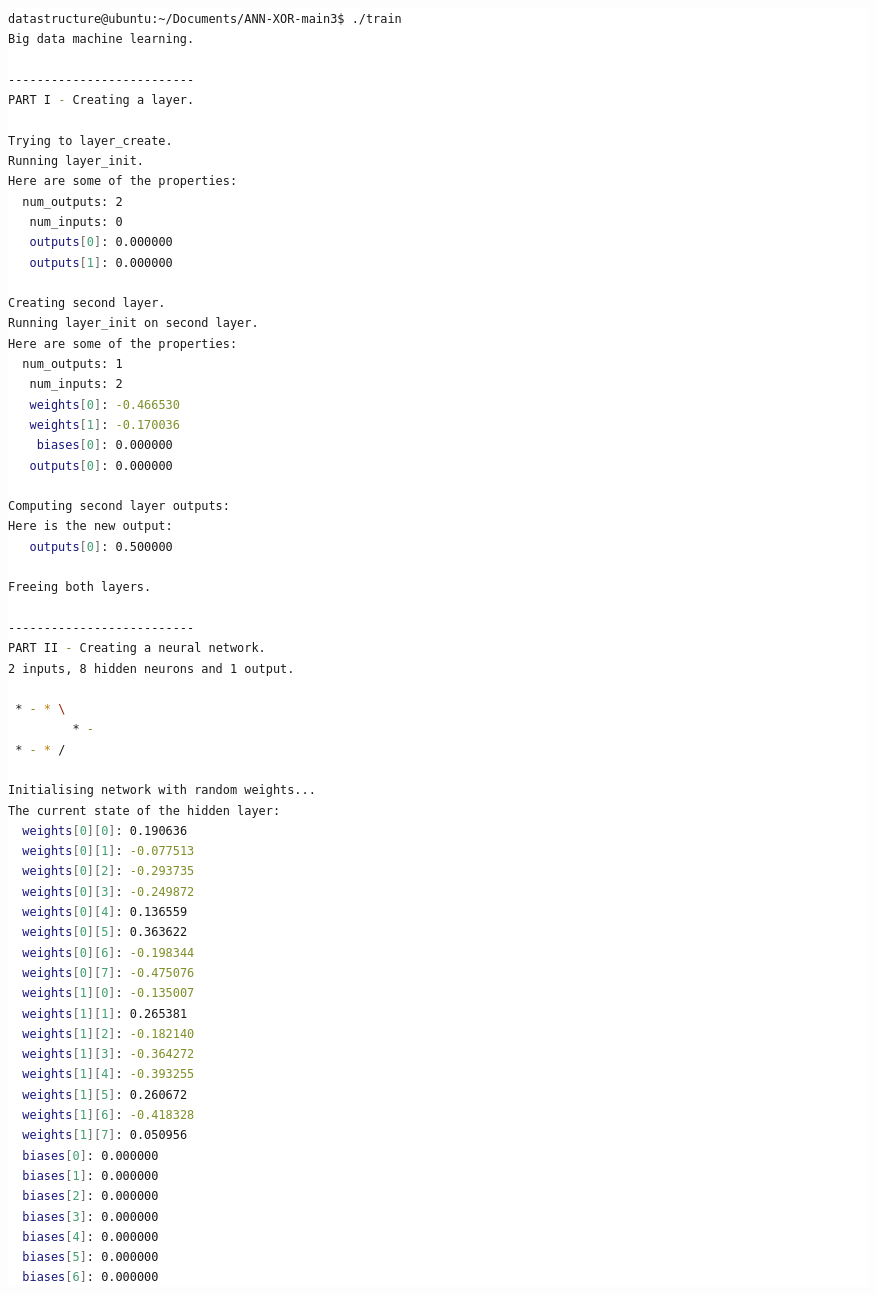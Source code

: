 ```sh
datastructure@ubuntu:~/Documents/ANN-XOR-main3$ ./train
Big data machine learning.

--------------------------
PART I - Creating a layer.

Trying to layer_create.
Running layer_init.
Here are some of the properties:
  num_outputs: 2
   num_inputs: 0
   outputs[0]: 0.000000
   outputs[1]: 0.000000

Creating second layer.
Running layer_init on second layer.
Here are some of the properties:
  num_outputs: 1
   num_inputs: 2
   weights[0]: -0.466530
   weights[1]: -0.170036
    biases[0]: 0.000000
   outputs[0]: 0.000000

Computing second layer outputs:
Here is the new output:
   outputs[0]: 0.500000

Freeing both layers.

--------------------------
PART II - Creating a neural network.
2 inputs, 8 hidden neurons and 1 output.

 * - * \ 
         * - 
 * - * / 

Initialising network with random weights...
The current state of the hidden layer:
  weights[0][0]: 0.190636
  weights[0][1]: -0.077513
  weights[0][2]: -0.293735
  weights[0][3]: -0.249872
  weights[0][4]: 0.136559
  weights[0][5]: 0.363622
  weights[0][6]: -0.198344
  weights[0][7]: -0.475076
  weights[1][0]: -0.135007
  weights[1][1]: 0.265381
  weights[1][2]: -0.182140
  weights[1][3]: -0.364272
  weights[1][4]: -0.393255
  weights[1][5]: 0.260672
  weights[1][6]: -0.418328
  weights[1][7]: 0.050956
  biases[0]: 0.000000
  biases[1]: 0.000000
  biases[2]: 0.000000
  biases[3]: 0.000000
  biases[4]: 0.000000
  biases[5]: 0.000000
  biases[6]: 0.000000
```